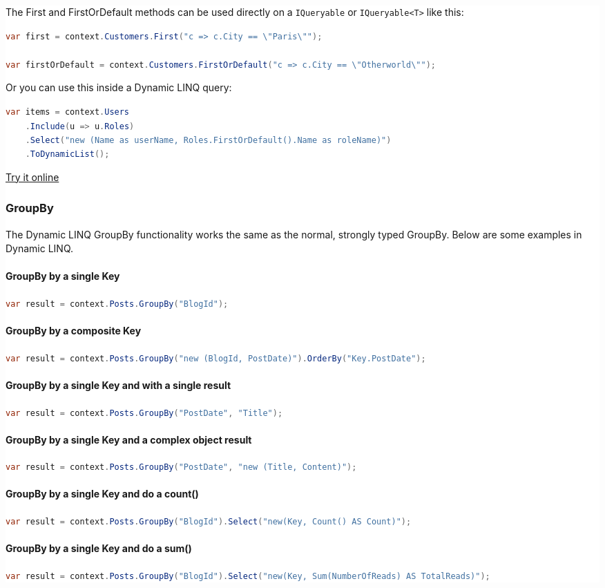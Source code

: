 The First and FirstOrDefault methods can be used directly on a `IQueryable` or `IQueryable<T>` like this:

```csharp
var first = context.Customers.First("c => c.City == \"Paris\"");

var firstOrDefault = context.Customers.FirstOrDefault("c => c.City == \"Otherworld\"");
```

Or you can use this inside a Dynamic LINQ query:

```csharp
var items = context.Users
    .Include(u => u.Roles)
    .Select("new (Name as userName, Roles.FirstOrDefault().Name as roleName)")
    .ToDynamicList();
```

[Try it online](https://dotnetfiddle.net/poY3Of)

### GroupBy

The Dynamic LINQ GroupBy functionality works the same as the normal, strongly typed GroupBy. Below are some examples in Dynamic LINQ.

#### GroupBy by a single Key

```csharp
var result = context.Posts.GroupBy("BlogId");
```

#### GroupBy by a composite Key

```csharp
var result = context.Posts.GroupBy("new (BlogId, PostDate)").OrderBy("Key.PostDate");
```

#### GroupBy by a single Key and with a single result

```csharp
var result = context.Posts.GroupBy("PostDate", "Title");
```

#### GroupBy by a single Key and a complex object result

```csharp
var result = context.Posts.GroupBy("PostDate", "new (Title, Content)");
```

#### GroupBy by a single Key and do a count()

```csharp
var result = context.Posts.GroupBy("BlogId").Select("new(Key, Count() AS Count)");
```

#### GroupBy by a single Key and do a sum()

```csharp
var result = context.Posts.GroupBy("BlogId").Select("new(Key, Sum(NumberOfReads) AS TotalReads)");
```
